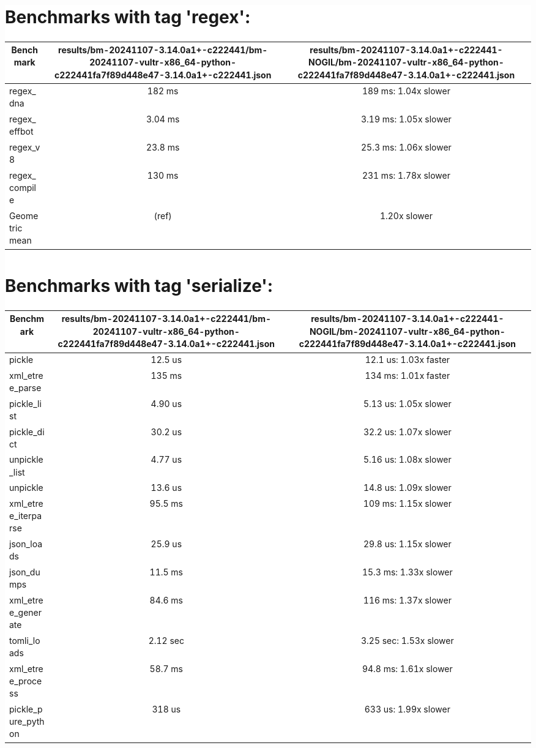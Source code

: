 Benchmarks with tag 'regex':
============================

| Benchmark      | results/bm-20241107-3.14.0a1+-c222441/bm-20241107-vultr-x86_64-python-c222441fa7f89d448e47-3.14.0a1+-c222441.json | results/bm-20241107-3.14.0a1+-c222441-NOGIL/bm-20241107-vultr-x86_64-python-c222441fa7f89d448e47-3.14.0a1+-c222441.json |
|----------------|:-----------------------------------------------------------------------------------------------------------------:|:-----------------------------------------------------------------------------------------------------------------------:|
| regex_dna      | 182 ms                                                                                                            | 189 ms: 1.04x slower                                                                                                    |
| regex_effbot   | 3.04 ms                                                                                                           | 3.19 ms: 1.05x slower                                                                                                   |
| regex_v8       | 23.8 ms                                                                                                           | 25.3 ms: 1.06x slower                                                                                                   |
| regex_compile  | 130 ms                                                                                                            | 231 ms: 1.78x slower                                                                                                    |
| Geometric mean | (ref)                                                                                                             | 1.20x slower                                                                                                            |

Benchmarks with tag 'serialize':
================================

| Benchmark            | results/bm-20241107-3.14.0a1+-c222441/bm-20241107-vultr-x86_64-python-c222441fa7f89d448e47-3.14.0a1+-c222441.json | results/bm-20241107-3.14.0a1+-c222441-NOGIL/bm-20241107-vultr-x86_64-python-c222441fa7f89d448e47-3.14.0a1+-c222441.json |
|----------------------|:-----------------------------------------------------------------------------------------------------------------:|:-----------------------------------------------------------------------------------------------------------------------:|
| pickle               | 12.5 us                                                                                                           | 12.1 us: 1.03x faster                                                                                                   |
| xml_etree_parse      | 135 ms                                                                                                            | 134 ms: 1.01x faster                                                                                                    |
| pickle_list          | 4.90 us                                                                                                           | 5.13 us: 1.05x slower                                                                                                   |
| pickle_dict          | 30.2 us                                                                                                           | 32.2 us: 1.07x slower                                                                                                   |
| unpickle_list        | 4.77 us                                                                                                           | 5.16 us: 1.08x slower                                                                                                   |
| unpickle             | 13.6 us                                                                                                           | 14.8 us: 1.09x slower                                                                                                   |
| xml_etree_iterparse  | 95.5 ms                                                                                                           | 109 ms: 1.15x slower                                                                                                    |
| json_loads           | 25.9 us                                                                                                           | 29.8 us: 1.15x slower                                                                                                   |
| json_dumps           | 11.5 ms                                                                                                           | 15.3 ms: 1.33x slower                                                                                                   |
| xml_etree_generate   | 84.6 ms                                                                                                           | 116 ms: 1.37x slower                                                                                                    |
| tomli_loads          | 2.12 sec                                                                                                          | 3.25 sec: 1.53x slower                                                                                                  |
| xml_etree_process    | 58.7 ms                                                                                                           | 94.8 ms: 1.61x slower                                                                                                   |
| pickle_pure_python   | 318 us                                                                                                            | 633 us: 1.99x slower                                                                                                    |